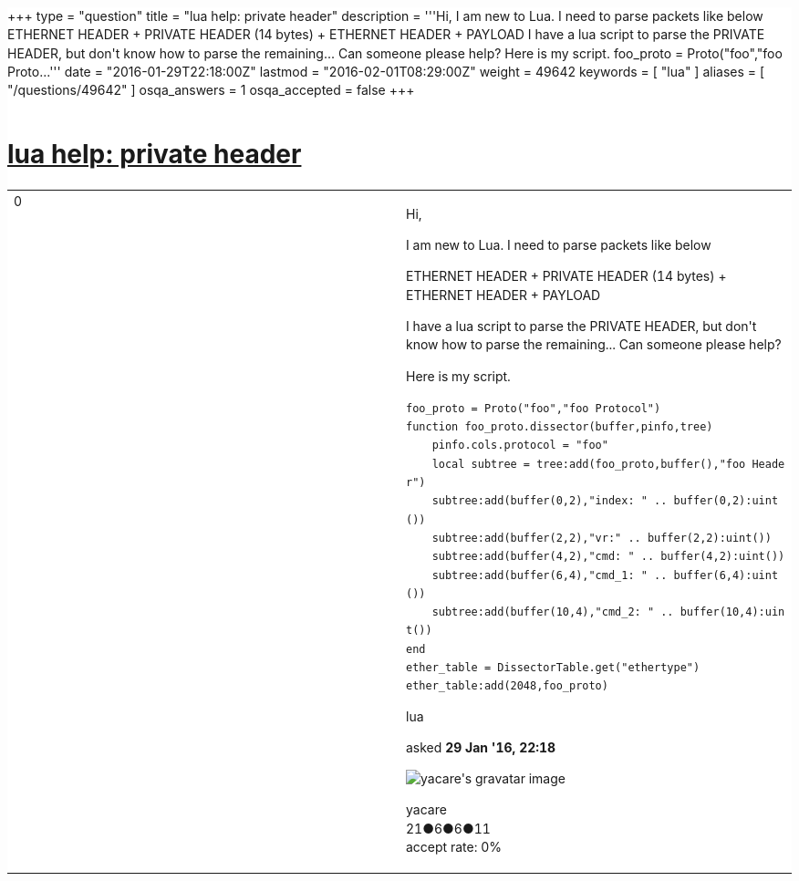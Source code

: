 +++
type = "question"
title = "lua help: private header"
description = '''Hi, I am new to Lua. I need to parse packets like below ETHERNET HEADER + PRIVATE HEADER (14 bytes) + ETHERNET HEADER + PAYLOAD I have a lua script to parse the PRIVATE HEADER, but don&#x27;t know how to parse the remaining... Can someone please help? Here is my script. foo_proto = Proto(&quot;foo&quot;,&quot;foo Proto...'''
date = "2016-01-29T22:18:00Z"
lastmod = "2016-02-01T08:29:00Z"
weight = 49642
keywords = [ "lua" ]
aliases = [ "/questions/49642" ]
osqa_answers = 1
osqa_accepted = false
+++

<div class="headNormal">

# [lua help: private header](/questions/49642/lua-help-private-header)

</div>

<div id="main-body">

<div id="askform">

<table id="question-table" style="width:100%;"><colgroup><col style="width: 50%" /><col style="width: 50%" /></colgroup><tbody><tr class="odd"><td style="width: 30px; vertical-align: top"><div class="vote-buttons"><span id="post-49642-upvote" class="ajax-command post-vote up" rel="nofollow" title="I like this post (click again to cancel)"> </span><div id="post-49642-score" class="post-score" title="current number of votes">0</div><span id="post-49642-downvote" class="ajax-command post-vote down" rel="nofollow" title="I dont like this post (click again to cancel)"> </span> <span id="favorite-mark" class="ajax-command favorite-mark" rel="nofollow" title="mark/unmark this question as favorite (click again to cancel)"> </span><div id="favorite-count" class="favorite-count"></div></div></td><td><div id="item-right"><div class="question-body"><p>Hi,</p><p>I am new to Lua. I need to parse packets like below</p><p>ETHERNET HEADER + PRIVATE HEADER (14 bytes) + ETHERNET HEADER + PAYLOAD</p><p>I have a lua script to parse the PRIVATE HEADER, but don't know how to parse the remaining... Can someone please help?</p><p>Here is my script.</p><pre><code>foo_proto = Proto(&quot;foo&quot;,&quot;foo Protocol&quot;)
function foo_proto.dissector(buffer,pinfo,tree)
    pinfo.cols.protocol = &quot;foo&quot;
    local subtree = tree:add(foo_proto,buffer(),&quot;foo Header&quot;)
    subtree:add(buffer(0,2),&quot;index: &quot; .. buffer(0,2):uint())
    subtree:add(buffer(2,2),&quot;vr:&quot; .. buffer(2,2):uint())
    subtree:add(buffer(4,2),&quot;cmd: &quot; .. buffer(4,2):uint())
    subtree:add(buffer(6,4),&quot;cmd_1: &quot; .. buffer(6,4):uint())
    subtree:add(buffer(10,4),&quot;cmd_2: &quot; .. buffer(10,4):uint())
end
ether_table = DissectorTable.get(&quot;ethertype&quot;)
ether_table:add(2048,foo_proto)</code></pre></div><div id="question-tags" class="tags-container tags"><span class="post-tag tag-link-lua" rel="tag" title="see questions tagged &#39;lua&#39;">lua</span></div><div id="question-controls" class="post-controls"></div><div class="post-update-info-container"><div class="post-update-info post-update-info-user"><p>asked <strong>29 Jan '16, 22:18</strong></p><img src="https://secure.gravatar.com/avatar/b7590de43adb375f2d9c6ba1f98b72cf?s=32&amp;d=identicon&amp;r=g" class="gravatar" width="32" height="32" alt="yacare&#39;s gravatar image" /><p><span>yacare</span><br />
<span class="score" title="21 reputation points">21</span><span title="6 badges"><span class="badge1">●</span><span class="badgecount">6</span></span><span title="6 badges"><span class="silver">●</span><span class="badgecount">6</span></span><span title="11 badges"><span class="bronze">●</span><span class="badgecount">11</span></span><br />
<span class="accept_rate" title="Rate of the user&#39;s accepted answers">accept rate:</span> <span title="yacare has no accepted answers">0%</span></p></div></div><div id="comments-container-49642" class="comments-container"></div><div id="comment-tools-49642" class="comment-tools"></div><div class="clear"></div><div id="comment-49642-form-container" class="comment-form-container"></div><div class="clear"></div></div></td></tr></tbody></table>
